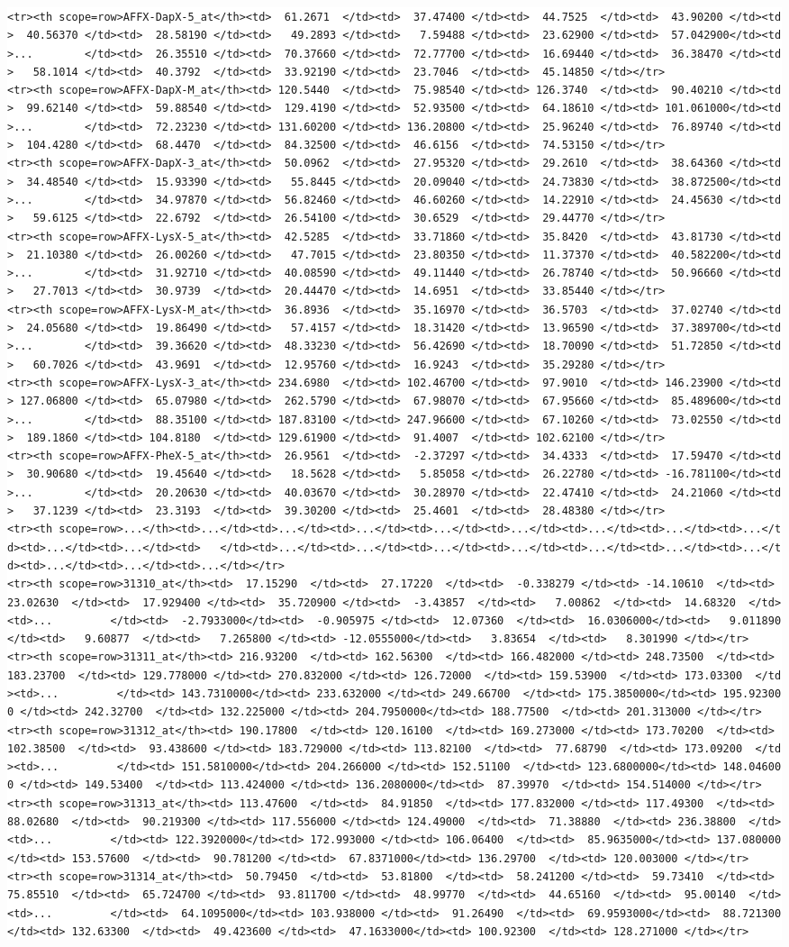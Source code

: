 	<tr><th scope=row>AFFX-DapX-5_at</th><td>  61.2671  </td><td>  37.47400 </td><td>  44.7525  </td><td>  43.90200 </td><td>  40.56370 </td><td>  28.58190 </td><td>   49.2893 </td><td>   7.59488 </td><td>  23.62900 </td><td>  57.042900</td><td>...        </td><td>  26.35510 </td><td>  70.37660 </td><td>  72.77700 </td><td>  16.69440 </td><td>  36.38470 </td><td>   58.1014 </td><td>  40.3792  </td><td>  33.92190 </td><td>  23.7046  </td><td>  45.14850 </td></tr>
	<tr><th scope=row>AFFX-DapX-M_at</th><td> 120.5440  </td><td>  75.98540 </td><td> 126.3740  </td><td>  90.40210 </td><td>  99.62140 </td><td>  59.88540 </td><td>  129.4190 </td><td>  52.93500 </td><td>  64.18610 </td><td> 101.061000</td><td>...        </td><td>  72.23230 </td><td> 131.60200 </td><td> 136.20800 </td><td>  25.96240 </td><td>  76.89740 </td><td>  104.4280 </td><td>  68.4470  </td><td>  84.32500 </td><td>  46.6156  </td><td>  74.53150 </td></tr>
	<tr><th scope=row>AFFX-DapX-3_at</th><td>  50.0962  </td><td>  27.95320 </td><td>  29.2610  </td><td>  38.64360 </td><td>  34.48540 </td><td>  15.93390 </td><td>   55.8445 </td><td>  20.09040 </td><td>  24.73830 </td><td>  38.872500</td><td>...        </td><td>  34.97870 </td><td>  56.82460 </td><td>  46.60260 </td><td>  14.22910 </td><td>  24.45630 </td><td>   59.6125 </td><td>  22.6792  </td><td>  26.54100 </td><td>  30.6529  </td><td>  29.44770 </td></tr>
	<tr><th scope=row>AFFX-LysX-5_at</th><td>  42.5285  </td><td>  33.71860 </td><td>  35.8420  </td><td>  43.81730 </td><td>  21.10380 </td><td>  26.00260 </td><td>   47.7015 </td><td>  23.80350 </td><td>  11.37370 </td><td>  40.582200</td><td>...        </td><td>  31.92710 </td><td>  40.08590 </td><td>  49.11440 </td><td>  26.78740 </td><td>  50.96660 </td><td>   27.7013 </td><td>  30.9739  </td><td>  20.44470 </td><td>  14.6951  </td><td>  33.85440 </td></tr>
	<tr><th scope=row>AFFX-LysX-M_at</th><td>  36.8936  </td><td>  35.16970 </td><td>  36.5703  </td><td>  37.02740 </td><td>  24.05680 </td><td>  19.86490 </td><td>   57.4157 </td><td>  18.31420 </td><td>  13.96590 </td><td>  37.389700</td><td>...        </td><td>  39.36620 </td><td>  48.33230 </td><td>  56.42690 </td><td>  18.70090 </td><td>  51.72850 </td><td>   60.7026 </td><td>  43.9691  </td><td>  12.95760 </td><td>  16.9243  </td><td>  35.29280 </td></tr>
	<tr><th scope=row>AFFX-LysX-3_at</th><td> 234.6980  </td><td> 102.46700 </td><td>  97.9010  </td><td> 146.23900 </td><td> 127.06800 </td><td>  65.07980 </td><td>  262.5790 </td><td>  67.98070 </td><td>  67.95660 </td><td>  85.489600</td><td>...        </td><td>  88.35100 </td><td> 187.83100 </td><td> 247.96600 </td><td>  67.10260 </td><td>  73.02550 </td><td>  189.1860 </td><td> 104.8180  </td><td> 129.61900 </td><td>  91.4007  </td><td> 102.62100 </td></tr>
	<tr><th scope=row>AFFX-PheX-5_at</th><td>  26.9561  </td><td>  -2.37297 </td><td>  34.4333  </td><td>  17.59470 </td><td>  30.90680 </td><td>  19.45640 </td><td>   18.5628 </td><td>   5.85058 </td><td>  26.22780 </td><td> -16.781100</td><td>...        </td><td>  20.20630 </td><td>  40.03670 </td><td>  30.28970 </td><td>  22.47410 </td><td>  24.21060 </td><td>   37.1239 </td><td>  23.3193  </td><td>  39.30200 </td><td>  25.4601  </td><td>  28.48380 </td></tr>
	<tr><th scope=row>...</th><td>...</td><td>...</td><td>...</td><td>...</td><td>...</td><td>...</td><td>...</td><td>...</td><td>...</td><td>...</td><td>   </td><td>...</td><td>...</td><td>...</td><td>...</td><td>...</td><td>...</td><td>...</td><td>...</td><td>...</td><td>...</td></tr>
	<tr><th scope=row>31310_at</th><td>  17.15290  </td><td>  27.17220  </td><td>  -0.338279 </td><td> -14.10610  </td><td>  23.02630  </td><td>  17.929400 </td><td>  35.720900 </td><td>  -3.43857  </td><td>   7.00862  </td><td>  14.68320  </td><td>...         </td><td>  -2.7933000</td><td>  -0.905975 </td><td>  12.07360  </td><td>  16.0306000</td><td>   9.011890 </td><td>   9.60877  </td><td>   7.265800 </td><td> -12.0555000</td><td>   3.83654  </td><td>   8.301990 </td></tr>
	<tr><th scope=row>31311_at</th><td> 216.93200  </td><td> 162.56300  </td><td> 166.482000 </td><td> 248.73500  </td><td> 183.23700  </td><td> 129.778000 </td><td> 270.832000 </td><td> 126.72000  </td><td> 159.53900  </td><td> 173.03300  </td><td>...         </td><td> 143.7310000</td><td> 233.632000 </td><td> 249.66700  </td><td> 175.3850000</td><td> 195.923000 </td><td> 242.32700  </td><td> 132.225000 </td><td> 204.7950000</td><td> 188.77500  </td><td> 201.313000 </td></tr>
	<tr><th scope=row>31312_at</th><td> 190.17800  </td><td> 120.16100  </td><td> 169.273000 </td><td> 173.70200  </td><td> 102.38500  </td><td>  93.438600 </td><td> 183.729000 </td><td> 113.82100  </td><td>  77.68790  </td><td> 173.09200  </td><td>...         </td><td> 151.5810000</td><td> 204.266000 </td><td> 152.51100  </td><td> 123.6800000</td><td> 148.046000 </td><td> 149.53400  </td><td> 113.424000 </td><td> 136.2080000</td><td>  87.39970  </td><td> 154.514000 </td></tr>
	<tr><th scope=row>31313_at</th><td> 113.47600  </td><td>  84.91850  </td><td> 177.832000 </td><td> 117.49300  </td><td>  88.02680  </td><td>  90.219300 </td><td> 117.556000 </td><td> 124.49000  </td><td>  71.38880  </td><td> 236.38800  </td><td>...         </td><td> 122.3920000</td><td> 172.993000 </td><td> 106.06400  </td><td>  85.9635000</td><td> 137.080000 </td><td> 153.57600  </td><td>  90.781200 </td><td>  67.8371000</td><td> 136.29700  </td><td> 120.003000 </td></tr>
	<tr><th scope=row>31314_at</th><td>  50.79450  </td><td>  53.81800  </td><td>  58.241200 </td><td>  59.73410  </td><td>  75.85510  </td><td>  65.724700 </td><td>  93.811700 </td><td>  48.99770  </td><td>  44.65160  </td><td>  95.00140  </td><td>...         </td><td>  64.1095000</td><td> 103.938000 </td><td>  91.26490  </td><td>  69.9593000</td><td>  88.721300 </td><td> 132.63300  </td><td>  49.423600 </td><td>  47.1633000</td><td> 100.92300  </td><td> 128.271000 </td></tr>